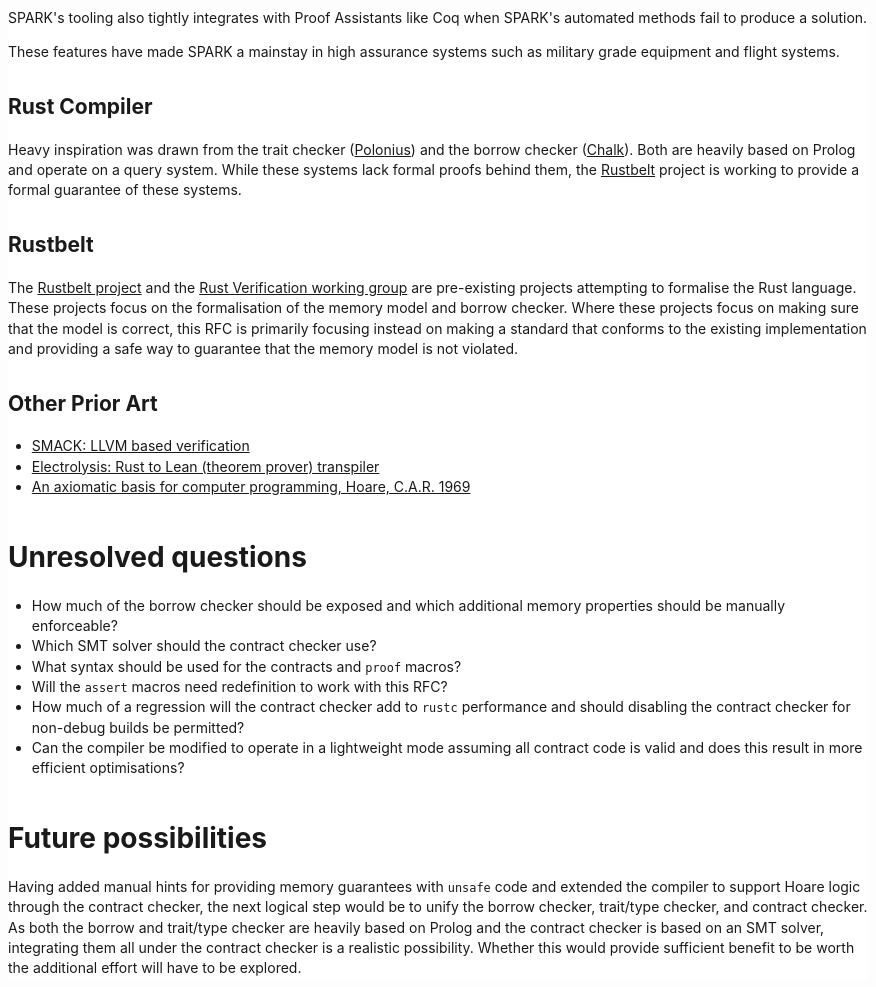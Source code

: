 SPARK's tooling also tightly integrates with Proof Assistants like Coq when
SPARK's automated methods fail to produce a solution.

These features have made SPARK a mainstay in high assurance systems such as
military grade equipment and flight systems.

## Rust Compiler

Heavy inspiration was drawn from the trait checker
([Polonius](https://github.com/rust-lang-nursery/polonius)) and the borrow
checker ([Chalk](https://github.com/rust-lang-nursery/chalk)). Both are heavily
based on Prolog and operate on a query system. While these systems lack formal
proofs behind them, the [Rustbelt](#rustbelt) project is working to provide a
formal guarantee of these systems.

## Rustbelt

The [Rustbelt project](http://plv.mpi-sws.org/rustbelt/) and the
[Rust Verification working group](https://rust-lang-nursery.github.io/wg-verification/) 
are pre-existing projects attempting to formalise the Rust language. These
projects focus on the formalisation of the memory model and borrow checker.
Where these projects focus on making sure that the model is correct, this RFC
is primarily focusing instead on making a standard that conforms to the
existing implementation and providing a safe way to guarantee that the memory
model is not violated.

## Other Prior Art

- [SMACK: LLVM based verification](https://github.com/smackers/smack)
- [Electrolysis: Rust to Lean (theorem prover) transpiler](https://github.com/Kha/electrolysis)
- [An axiomatic basis for computer programming, Hoare, C.A.R. 1969](https://web.archive.org/web/20160304013345/http://www.spatial.maine.edu/~worboys/processes/hoare%20axiomatic.pdf)

# Unresolved questions

- How much of the borrow checker should be exposed and which additional memory
  properties should be manually enforceable?
- Which SMT solver should the contract checker use?
- What syntax should be used for the contracts and `proof` macros?
- Will the `assert` macros need redefinition to work with this RFC?
- How much of a regression will the contract checker add to `rustc` performance
  and should disabling the contract checker for non-debug builds be permitted?
- Can the compiler be modified to operate in a lightweight mode assuming all
  contract code is valid and does this result in more efficient optimisations?

# Future possibilities

Having added manual hints for providing memory guarantees with `unsafe` code
and extended the compiler to support Hoare logic through the contract checker,
the next logical step would be to unify the borrow checker, trait/type checker,
and contract checker. As both the borrow and trait/type checker are heavily
based on Prolog and the contract checker is based on an SMT solver, integrating
them all under the contract checker is a realistic possibility. Whether this
would provide sufficient benefit to be worth the additional effort will have to
be explored.
